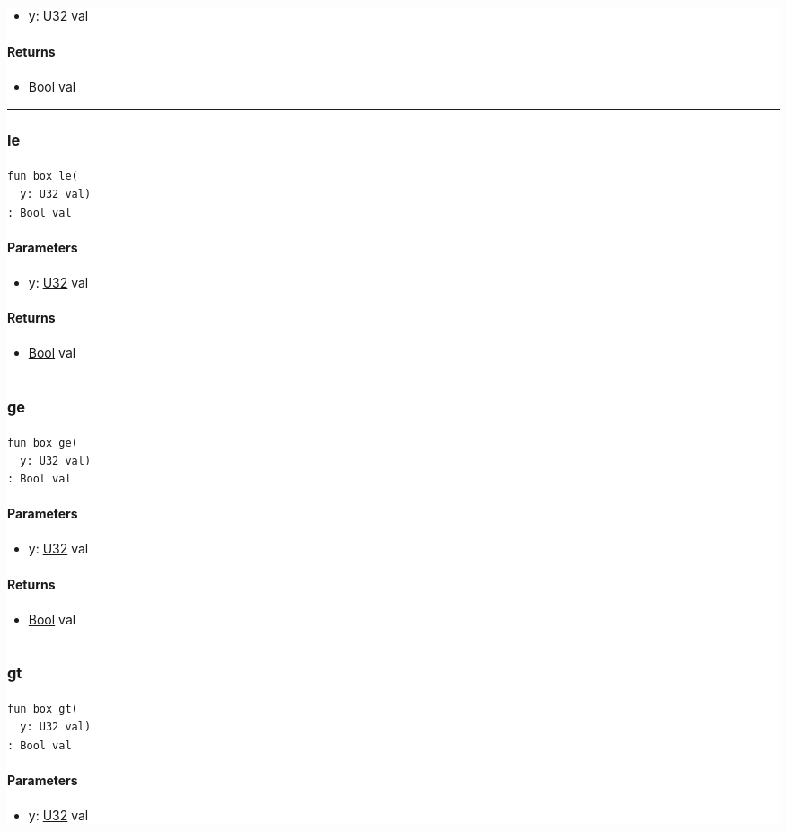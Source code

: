 *   y: [U32](builtin-U32.md) val

#### Returns

* [Bool](builtin-Bool.md) val

---

### le



```pony
fun box le(
  y: U32 val)
: Bool val
```
#### Parameters

*   y: [U32](builtin-U32.md) val

#### Returns

* [Bool](builtin-Bool.md) val

---

### ge



```pony
fun box ge(
  y: U32 val)
: Bool val
```
#### Parameters

*   y: [U32](builtin-U32.md) val

#### Returns

* [Bool](builtin-Bool.md) val

---

### gt



```pony
fun box gt(
  y: U32 val)
: Bool val
```
#### Parameters

*   y: [U32](builtin-U32.md) val
